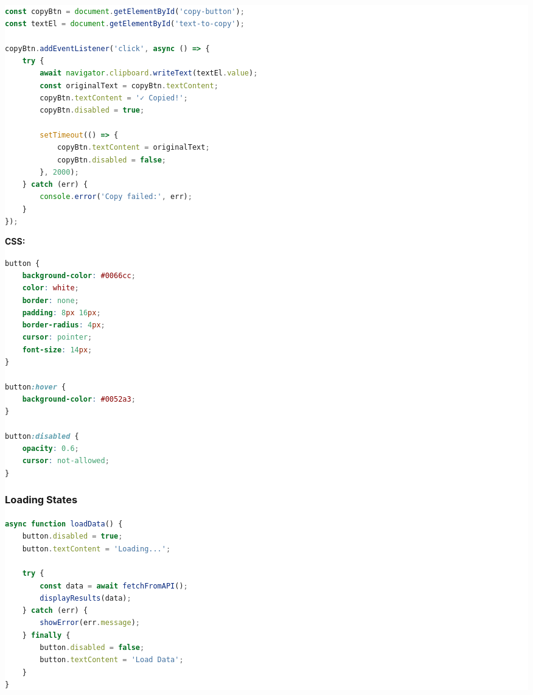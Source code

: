 ```javascript
const copyBtn = document.getElementById('copy-button');
const textEl = document.getElementById('text-to-copy');

copyBtn.addEventListener('click', async () => {
    try {
        await navigator.clipboard.writeText(textEl.value);
        const originalText = copyBtn.textContent;
        copyBtn.textContent = '✓ Copied!';
        copyBtn.disabled = true;

        setTimeout(() => {
            copyBtn.textContent = originalText;
            copyBtn.disabled = false;
        }, 2000);
    } catch (err) {
        console.error('Copy failed:', err);
    }
});
```

**CSS:**
```css
button {
    background-color: #0066cc;
    color: white;
    border: none;
    padding: 8px 16px;
    border-radius: 4px;
    cursor: pointer;
    font-size: 14px;
}

button:hover {
    background-color: #0052a3;
}

button:disabled {
    opacity: 0.6;
    cursor: not-allowed;
}
```

### Loading States
```javascript
async function loadData() {
    button.disabled = true;
    button.textContent = 'Loading...';

    try {
        const data = await fetchFromAPI();
        displayResults(data);
    } catch (err) {
        showError(err.message);
    } finally {
        button.disabled = false;
        button.textContent = 'Load Data';
    }
}
```
